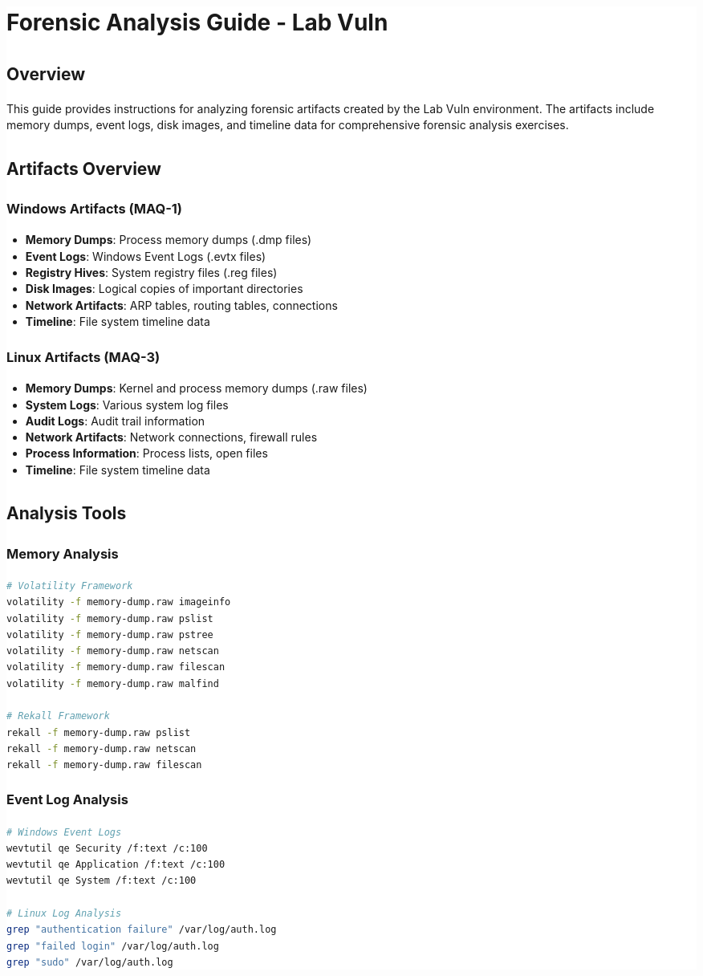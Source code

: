 # Forensic Analysis Guide - Lab Vuln

## Overview

This guide provides instructions for analyzing forensic artifacts created by the Lab Vuln environment. The artifacts include memory dumps, event logs, disk images, and timeline data for comprehensive forensic analysis exercises.

## Artifacts Overview

### Windows Artifacts (MAQ-1)
- **Memory Dumps**: Process memory dumps (.dmp files)
- **Event Logs**: Windows Event Logs (.evtx files)
- **Registry Hives**: System registry files (.reg files)
- **Disk Images**: Logical copies of important directories
- **Network Artifacts**: ARP tables, routing tables, connections
- **Timeline**: File system timeline data

### Linux Artifacts (MAQ-3)
- **Memory Dumps**: Kernel and process memory dumps (.raw files)
- **System Logs**: Various system log files
- **Audit Logs**: Audit trail information
- **Network Artifacts**: Network connections, firewall rules
- **Process Information**: Process lists, open files
- **Timeline**: File system timeline data

## Analysis Tools

### Memory Analysis
```bash
# Volatility Framework
volatility -f memory-dump.raw imageinfo
volatility -f memory-dump.raw pslist
volatility -f memory-dump.raw pstree
volatility -f memory-dump.raw netscan
volatility -f memory-dump.raw filescan
volatility -f memory-dump.raw malfind

# Rekall Framework
rekall -f memory-dump.raw pslist
rekall -f memory-dump.raw netscan
rekall -f memory-dump.raw filescan
```

### Event Log Analysis
```bash
# Windows Event Logs
wevtutil qe Security /f:text /c:100
wevtutil qe Application /f:text /c:100
wevtutil qe System /f:text /c:100

# Linux Log Analysis
grep "authentication failure" /var/log/auth.log
grep "failed login" /var/log/auth.log
grep "sudo" /var/log/auth.log
```
